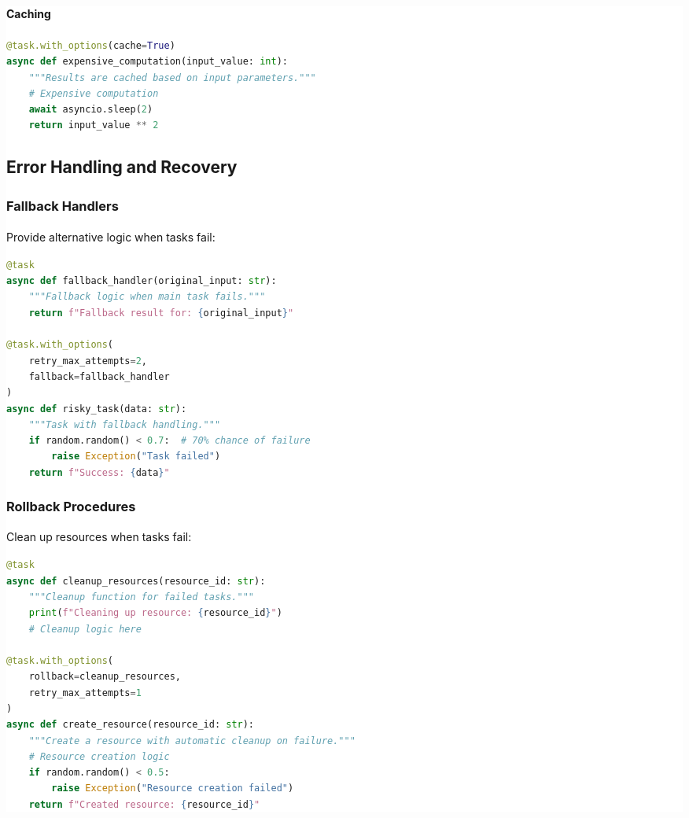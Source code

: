 #### Caching
```python
@task.with_options(cache=True)
async def expensive_computation(input_value: int):
    """Results are cached based on input parameters."""
    # Expensive computation
    await asyncio.sleep(2)
    return input_value ** 2
```

## Error Handling and Recovery

### Fallback Handlers

Provide alternative logic when tasks fail:

```python
@task
async def fallback_handler(original_input: str):
    """Fallback logic when main task fails."""
    return f"Fallback result for: {original_input}"

@task.with_options(
    retry_max_attempts=2,
    fallback=fallback_handler
)
async def risky_task(data: str):
    """Task with fallback handling."""
    if random.random() < 0.7:  # 70% chance of failure
        raise Exception("Task failed")
    return f"Success: {data}"
```

### Rollback Procedures

Clean up resources when tasks fail:

```python
@task
async def cleanup_resources(resource_id: str):
    """Cleanup function for failed tasks."""
    print(f"Cleaning up resource: {resource_id}")
    # Cleanup logic here

@task.with_options(
    rollback=cleanup_resources,
    retry_max_attempts=1
)
async def create_resource(resource_id: str):
    """Create a resource with automatic cleanup on failure."""
    # Resource creation logic
    if random.random() < 0.5:
        raise Exception("Resource creation failed")
    return f"Created resource: {resource_id}"
```
